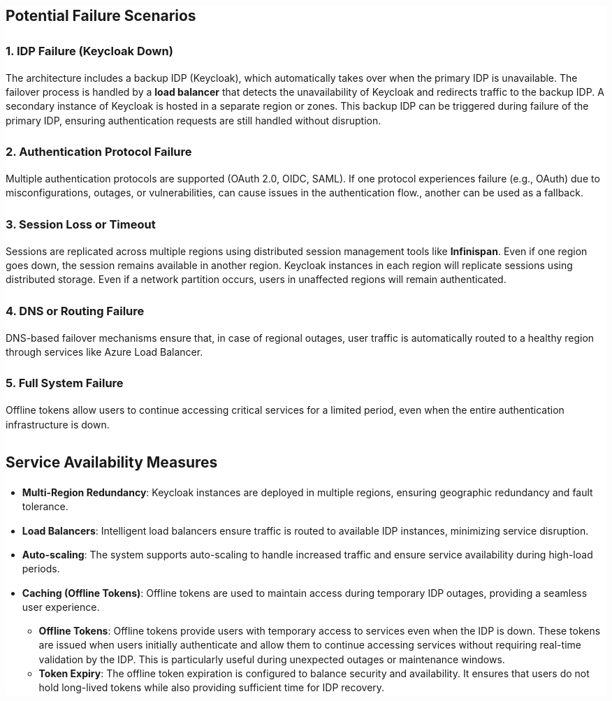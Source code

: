 ## **Potential Failure Scenarios**

### **1. IDP Failure (Keycloak Down)**

The architecture includes a backup IDP (Keycloak), which automatically takes over when the primary IDP is unavailable. The failover process is handled by a **load balancer** that detects the unavailability of Keycloak and redirects traffic to the backup IDP. A secondary instance of Keycloak is hosted in a separate region or zones. This backup IDP can be triggered during failure of the primary IDP, ensuring authentication requests are still handled without disruption.

### **2. Authentication Protocol Failure**

Multiple authentication protocols are supported (OAuth 2.0, OIDC, SAML). If one protocol experiences failure (e.g., OAuth) due to misconfigurations, outages, or vulnerabilities, can cause issues in the authentication flow., another can be used as a fallback.

### **3. Session Loss or Timeout**

Sessions are replicated across multiple regions using distributed session management tools like **Infinispan**. Even if one region goes down, the session remains available in another region. Keycloak instances in each region will replicate sessions using distributed storage. Even if a network partition occurs, users in unaffected regions will remain authenticated.

### **4. DNS or Routing Failure**

DNS-based failover mechanisms ensure that, in case of regional outages, user traffic is automatically routed to a healthy region through services like Azure Load Balancer.

### **5. Full System Failure**

Offline tokens allow users to continue accessing critical services for a limited period, even when the entire authentication infrastructure is down.

## **Service Availability Measures**

- **Multi-Region Redundancy**: Keycloak instances are deployed in multiple regions, ensuring geographic redundancy and fault tolerance.

- **Load Balancers**: Intelligent load balancers ensure traffic is routed to available IDP instances, minimizing service disruption.

- **Auto-scaling**: The system supports auto-scaling to handle increased traffic and ensure service availability during high-load periods.

- **Caching (Offline Tokens)**: Offline tokens are used to maintain access during temporary IDP outages, providing a seamless user experience.
  - **Offline Tokens**: Offline tokens provide users with temporary access to services even when the IDP is down. These tokens are issued when users initially authenticate and allow them to continue accessing services without requiring real-time validation by the IDP. This is particularly useful during unexpected outages or maintenance windows.
  - **Token Expiry**: The offline token expiration is configured to balance security and availability. It ensures that users do not hold long-lived tokens while also providing sufficient time for IDP recovery.
